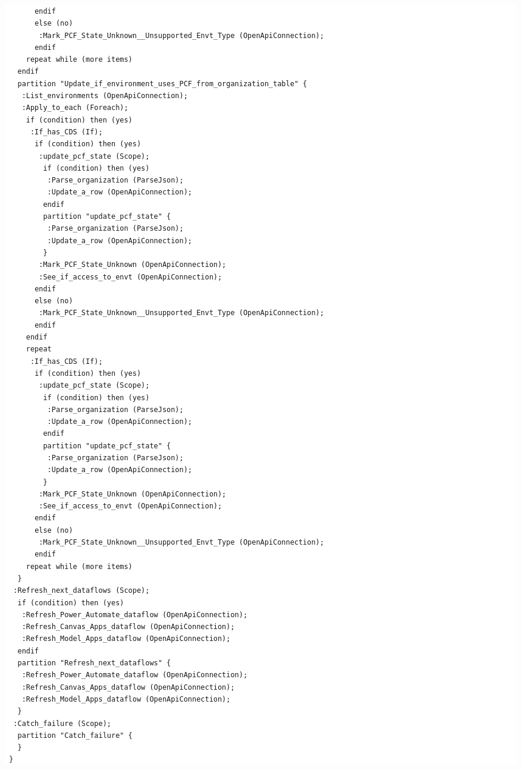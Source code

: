 ```plantuml
       endif
       else (no)
        :Mark_PCF_State_Unknown__Unsupported_Envt_Type (OpenApiConnection);
       endif
     repeat while (more items)
   endif
   partition "Update_if_environment_uses_PCF_from_organization_table" {
    :List_environments (OpenApiConnection);
    :Apply_to_each (Foreach);
     if (condition) then (yes)
      :If_has_CDS (If);
       if (condition) then (yes)
        :update_pcf_state (Scope);
         if (condition) then (yes)
          :Parse_organization (ParseJson);
          :Update_a_row (OpenApiConnection);
         endif
         partition "update_pcf_state" {
          :Parse_organization (ParseJson);
          :Update_a_row (OpenApiConnection);
         }
        :Mark_PCF_State_Unknown (OpenApiConnection);
        :See_if_access_to_envt (OpenApiConnection);
       endif
       else (no)
        :Mark_PCF_State_Unknown__Unsupported_Envt_Type (OpenApiConnection);
       endif
     endif
     repeat
      :If_has_CDS (If);
       if (condition) then (yes)
        :update_pcf_state (Scope);
         if (condition) then (yes)
          :Parse_organization (ParseJson);
          :Update_a_row (OpenApiConnection);
         endif
         partition "update_pcf_state" {
          :Parse_organization (ParseJson);
          :Update_a_row (OpenApiConnection);
         }
        :Mark_PCF_State_Unknown (OpenApiConnection);
        :See_if_access_to_envt (OpenApiConnection);
       endif
       else (no)
        :Mark_PCF_State_Unknown__Unsupported_Envt_Type (OpenApiConnection);
       endif
     repeat while (more items)
   }
  :Refresh_next_dataflows (Scope);
   if (condition) then (yes)
    :Refresh_Power_Automate_dataflow (OpenApiConnection);
    :Refresh_Canvas_Apps_dataflow (OpenApiConnection);
    :Refresh_Model_Apps_dataflow (OpenApiConnection);
   endif
   partition "Refresh_next_dataflows" {
    :Refresh_Power_Automate_dataflow (OpenApiConnection);
    :Refresh_Canvas_Apps_dataflow (OpenApiConnection);
    :Refresh_Model_Apps_dataflow (OpenApiConnection);
   }
  :Catch_failure (Scope);
   partition "Catch_failure" {
   }
 }
```